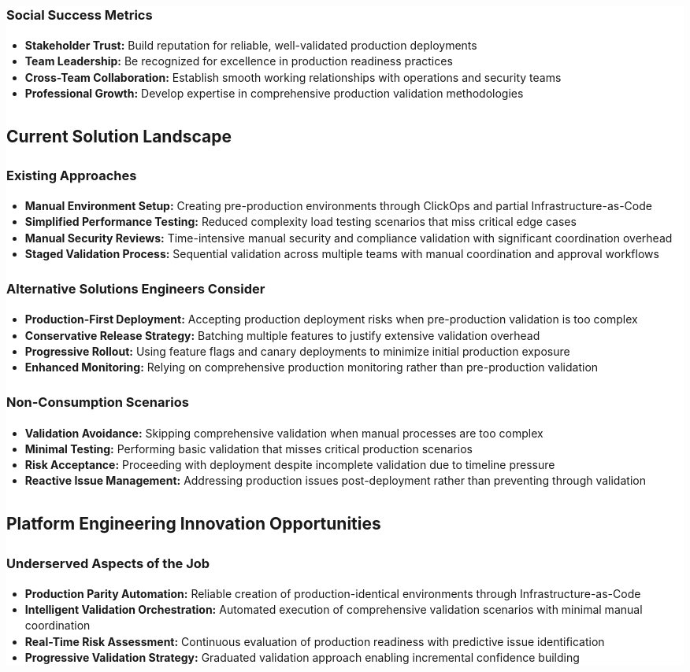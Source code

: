 ### Social Success Metrics
- **Stakeholder Trust:** Build reputation for reliable, well-validated production deployments
- **Team Leadership:** Be recognized for excellence in production readiness practices
- **Cross-Team Collaboration:** Establish smooth working relationships with operations and security teams
- **Professional Growth:** Develop expertise in comprehensive production validation methodologies

## Current Solution Landscape

### Existing Approaches
- **Manual Environment Setup:** Creating pre-production environments through ClickOps and partial Infrastructure-as-Code
- **Simplified Performance Testing:** Reduced complexity load testing scenarios that miss critical edge cases
- **Manual Security Reviews:** Time-intensive manual security and compliance validation with significant coordination overhead
- **Staged Validation Process:** Sequential validation across multiple teams with manual coordination and approval workflows

### Alternative Solutions Engineers Consider
- **Production-First Deployment:** Accepting production deployment risks when pre-production validation is too complex
- **Conservative Release Strategy:** Batching multiple features to justify extensive validation overhead
- **Progressive Rollout:** Using feature flags and canary deployments to minimize initial production exposure
- **Enhanced Monitoring:** Relying on comprehensive production monitoring rather than pre-production validation

### Non-Consumption Scenarios
- **Validation Avoidance:** Skipping comprehensive validation when manual processes are too complex
- **Minimal Testing:** Performing basic validation that misses critical production scenarios
- **Risk Acceptance:** Proceeding with deployment despite incomplete validation due to timeline pressure
- **Reactive Issue Management:** Addressing production issues post-deployment rather than preventing through validation

## Platform Engineering Innovation Opportunities

### Underserved Aspects of the Job
- **Production Parity Automation:** Reliable creation of production-identical environments through Infrastructure-as-Code
- **Intelligent Validation Orchestration:** Automated execution of comprehensive validation scenarios with minimal manual coordination
- **Real-Time Risk Assessment:** Continuous evaluation of production readiness with predictive issue identification
- **Progressive Validation Strategy:** Graduated validation approach enabling incremental confidence building
